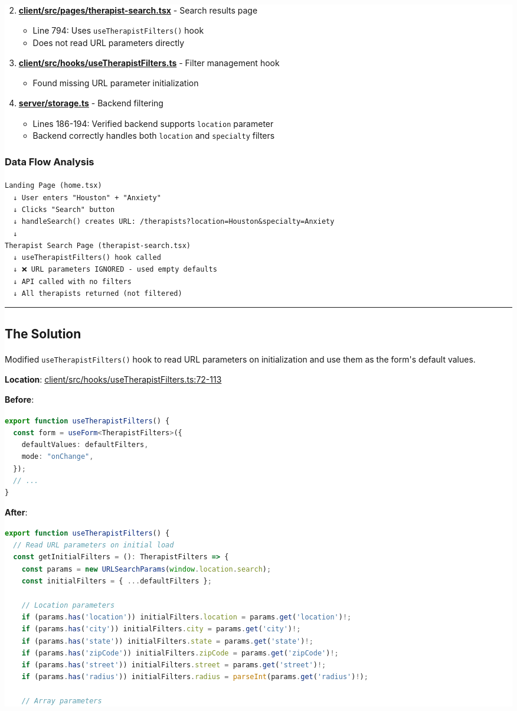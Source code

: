 2. **[client/src/pages/therapist-search.tsx](client/src/pages/therapist-search.tsx)** - Search results page
   - Line 794: Uses `useTherapistFilters()` hook
   - Does not read URL parameters directly

3. **[client/src/hooks/useTherapistFilters.ts](client/src/hooks/useTherapistFilters.ts)** - Filter management hook
   - Found missing URL parameter initialization

4. **[server/storage.ts](server/storage.ts)** - Backend filtering
   - Lines 186-194: Verified backend supports `location` parameter
   - Backend correctly handles both `location` and `specialty` filters

### Data Flow Analysis

```
Landing Page (home.tsx)
  ↓ User enters "Houston" + "Anxiety"
  ↓ Clicks "Search" button
  ↓ handleSearch() creates URL: /therapists?location=Houston&specialty=Anxiety
  ↓
Therapist Search Page (therapist-search.tsx)
  ↓ useTherapistFilters() hook called
  ↓ ❌ URL parameters IGNORED - used empty defaults
  ↓ API called with no filters
  ↓ All therapists returned (not filtered)
```

---

## The Solution

Modified `useTherapistFilters()` hook to read URL parameters on initialization and use them as the form's default values.

**Location**: [client/src/hooks/useTherapistFilters.ts:72-113](client/src/hooks/useTherapistFilters.ts#L72-L113)

**Before**:
```typescript
export function useTherapistFilters() {
  const form = useForm<TherapistFilters>({
    defaultValues: defaultFilters,
    mode: "onChange",
  });
  // ...
}
```

**After**:
```typescript
export function useTherapistFilters() {
  // Read URL parameters on initial load
  const getInitialFilters = (): TherapistFilters => {
    const params = new URLSearchParams(window.location.search);
    const initialFilters = { ...defaultFilters };

    // Location parameters
    if (params.has('location')) initialFilters.location = params.get('location')!;
    if (params.has('city')) initialFilters.city = params.get('city')!;
    if (params.has('state')) initialFilters.state = params.get('state')!;
    if (params.has('zipCode')) initialFilters.zipCode = params.get('zipCode')!;
    if (params.has('street')) initialFilters.street = params.get('street')!;
    if (params.has('radius')) initialFilters.radius = parseInt(params.get('radius')!);

    // Array parameters
```